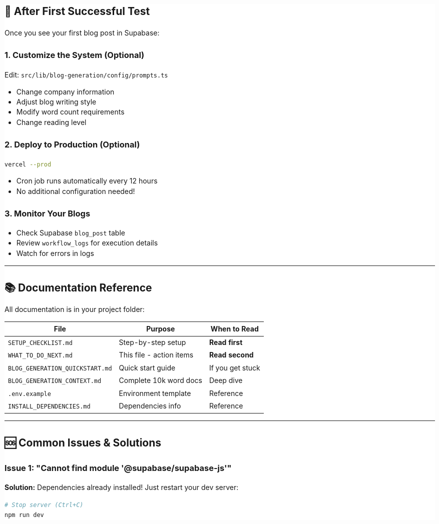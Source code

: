 ## 🚀 After First Successful Test

Once you see your first blog post in Supabase:

### 1. Customize the System (Optional)
Edit: `src/lib/blog-generation/config/prompts.ts`
- Change company information
- Adjust blog writing style
- Modify word count requirements
- Change reading level

### 2. Deploy to Production (Optional)
```bash
vercel --prod
```
- Cron job runs automatically every 12 hours
- No additional configuration needed!

### 3. Monitor Your Blogs
- Check Supabase `blog_post` table
- Review `workflow_logs` for execution details
- Watch for errors in logs

---

## 📚 Documentation Reference

All documentation is in your project folder:

| File | Purpose | When to Read |
|------|---------|-------------|
| `SETUP_CHECKLIST.md` | Step-by-step setup | **Read first** |
| `WHAT_TO_DO_NEXT.md` | This file - action items | **Read second** |
| `BLOG_GENERATION_QUICKSTART.md` | Quick start guide | If you get stuck |
| `BLOG_GENERATION_CONTEXT.md` | Complete 10k word docs | Deep dive |
| `.env.example` | Environment template | Reference |
| `INSTALL_DEPENDENCIES.md` | Dependencies info | Reference |

---

## 🆘 Common Issues & Solutions

### Issue 1: "Cannot find module '@supabase/supabase-js'"
**Solution:** Dependencies already installed! Just restart your dev server:
```bash
# Stop server (Ctrl+C)
npm run dev
```
